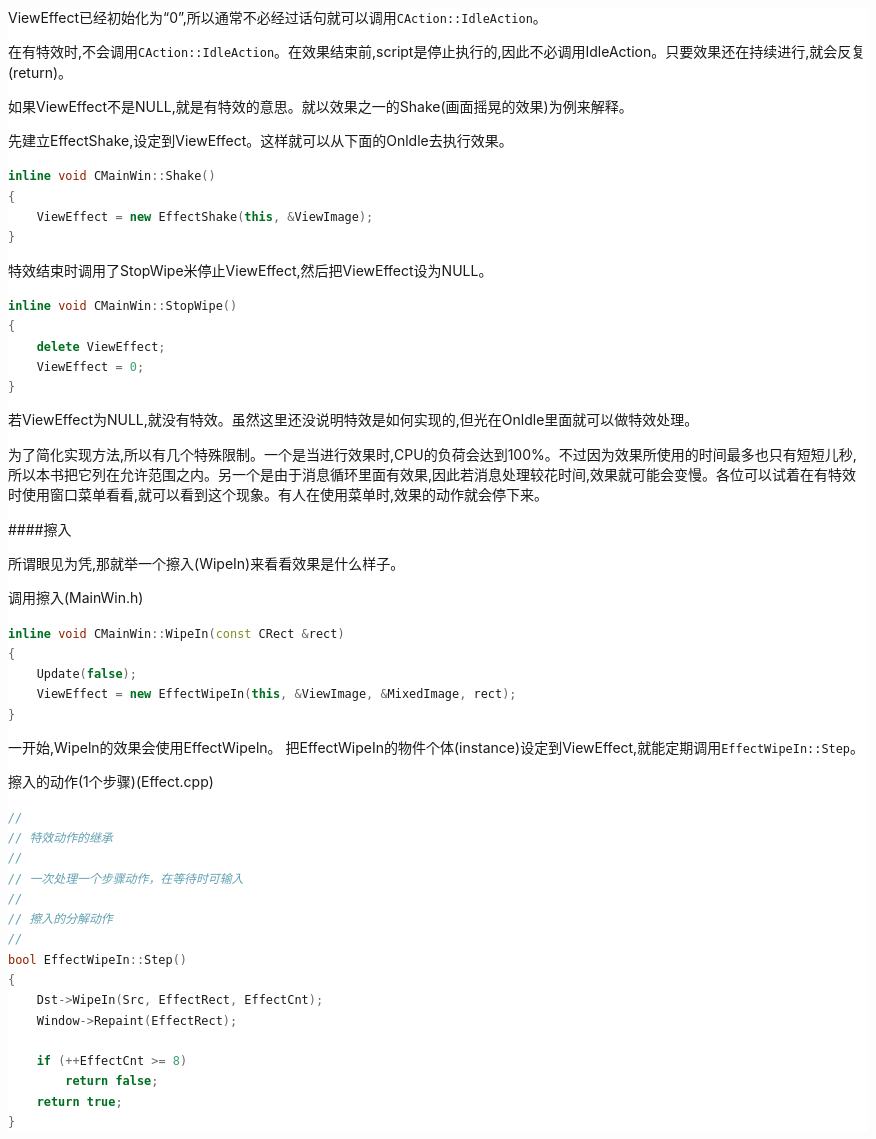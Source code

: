 ViewEffect已经初始化为“0”,所以通常不必经过话句就可以调用`CAction::IdleAction`。

在有特效时,不会调用`CAction::IdleAction`。在效果结束前,script是停止执行的,因此不必调用IdleAction。只要效果还在持续进行,就会反复(return)。

如果ViewEffect不是NULL,就是有特效的意思。就以效果之一的Shake(画面摇晃的效果)为例来解释。

先建立EffectShake,设定到ViewEffect。这样就可以从下面的Onldle去执行效果。

```C++
inline void CMainWin::Shake()
{
	ViewEffect = new EffectShake(this, &ViewImage);
}
```

特效结束时调用了StopWipe米停止ViewEffect,然后把ViewEffect设为NULL。

```C++
inline void CMainWin::StopWipe()
{
	delete ViewEffect;
	ViewEffect = 0;
}
```

若ViewEffect为NULL,就没有特效。虽然这里还没说明特效是如何实现的,但光在Onldle里面就可以做特效处理。

为了简化实现方法,所以有几个特殊限制。一个是当进行效果时,CPU的负荷会达到100%。不过因为效果所使用的时间最多也只有短短儿秒,所以本书把它列在允许范围之内。另一个是由于消息循环里面有效果,因此若消息处理较花时间,效果就可能会变慢。各位可以试着在有特效时使用窗口菜单看看,就可以看到这个现象。有人在使用菜单时,效果的动作就会停下来。

####擦入

所谓眼见为凭,那就举一个擦入(WipeIn)来看看效果是什么样子。

调用擦入(MainWin.h)
```C++
inline void CMainWin::WipeIn(const CRect &rect)
{
	Update(false);
	ViewEffect = new EffectWipeIn(this, &ViewImage, &MixedImage, rect);
}
```

一开始,Wipeln的效果会使用EffectWipeln。
把EffectWipeIn的物件个体(instance)设定到ViewEffect,就能定期调用`EffectWipeIn::Step`。

擦入的动作(1个步骤)(Effect.cpp)
```C++
//
// 特效动作的继承
//
// 一次处理一个步骤动作，在等待时可输入
//
// 擦入的分解动作
//
bool EffectWipeIn::Step()
{
	Dst->WipeIn(Src, EffectRect, EffectCnt);
	Window->Repaint(EffectRect);

	if (++EffectCnt >= 8)
		return false;
	return true;
}
```
